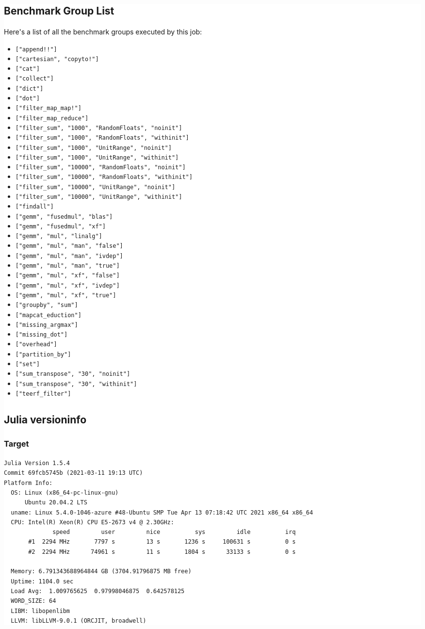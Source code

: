 ## Benchmark Group List
Here's a list of all the benchmark groups executed by this job:

- `["append!!"]`
- `["cartesian", "copyto!"]`
- `["cat"]`
- `["collect"]`
- `["dict"]`
- `["dot"]`
- `["filter_map_map!"]`
- `["filter_map_reduce"]`
- `["filter_sum", "1000", "RandomFloats", "noinit"]`
- `["filter_sum", "1000", "RandomFloats", "withinit"]`
- `["filter_sum", "1000", "UnitRange", "noinit"]`
- `["filter_sum", "1000", "UnitRange", "withinit"]`
- `["filter_sum", "10000", "RandomFloats", "noinit"]`
- `["filter_sum", "10000", "RandomFloats", "withinit"]`
- `["filter_sum", "10000", "UnitRange", "noinit"]`
- `["filter_sum", "10000", "UnitRange", "withinit"]`
- `["findall"]`
- `["gemm", "fusedmul", "blas"]`
- `["gemm", "fusedmul", "xf"]`
- `["gemm", "mul", "linalg"]`
- `["gemm", "mul", "man", "false"]`
- `["gemm", "mul", "man", "ivdep"]`
- `["gemm", "mul", "man", "true"]`
- `["gemm", "mul", "xf", "false"]`
- `["gemm", "mul", "xf", "ivdep"]`
- `["gemm", "mul", "xf", "true"]`
- `["groupby", "sum"]`
- `["mapcat_eduction"]`
- `["missing_argmax"]`
- `["missing_dot"]`
- `["overhead"]`
- `["partition_by"]`
- `["set"]`
- `["sum_transpose", "30", "noinit"]`
- `["sum_transpose", "30", "withinit"]`
- `["teerf_filter"]`

## Julia versioninfo

### Target
```
Julia Version 1.5.4
Commit 69fcb5745b (2021-03-11 19:13 UTC)
Platform Info:
  OS: Linux (x86_64-pc-linux-gnu)
      Ubuntu 20.04.2 LTS
  uname: Linux 5.4.0-1046-azure #48-Ubuntu SMP Tue Apr 13 07:18:42 UTC 2021 x86_64 x86_64
  CPU: Intel(R) Xeon(R) CPU E5-2673 v4 @ 2.30GHz: 
              speed         user         nice          sys         idle          irq
       #1  2294 MHz       7797 s         13 s       1236 s     100631 s          0 s
       #2  2294 MHz      74961 s         11 s       1804 s      33133 s          0 s
       
  Memory: 6.791343688964844 GB (3704.91796875 MB free)
  Uptime: 1104.0 sec
  Load Avg:  1.009765625  0.97998046875  0.642578125
  WORD_SIZE: 64
  LIBM: libopenlibm
  LLVM: libLLVM-9.0.1 (ORCJIT, broadwell)
```
